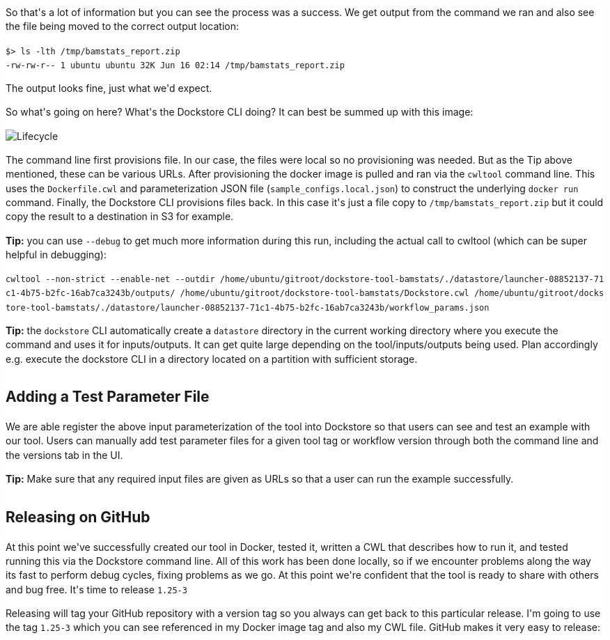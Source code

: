 So that's a lot of information but you can see the process was a success.  We get output from the command we ran and also see the file being moved to the correct output location:

```
$> ls -lth /tmp/bamstats_report.zip
-rw-rw-r-- 1 ubuntu ubuntu 32K Jun 16 02:14 /tmp/bamstats_report.zip
```

The output looks fine, just what we'd expect.

So what's going on here?  What's the Dockstore CLI doing?  It can best be summed up with this image:

![Lifecycle](../assets/images/docs/dockstore_lifecycle.png)

The command line first provisions file.  In our case, the files were local so no provisioning was needed.  But as the Tip above mentioned, these can be various URLs.  After provisioning the docker image is pulled and ran via the `cwltool` command line. This uses the `Dockerfile.cwl` and parameterization JSON file (`sample_configs.local.json`) to construct the underlying `docker run` command.  Finally, the Dockstore CLI provisions files back.  In this case it's just a file copy to `/tmp/bamstats_report.zip` but it could copy the result to a destination in S3 for example.

**Tip:** you can use `--debug` to get much more information during this run, including the actual call to cwltool (which can be super helpful in debugging):

```
cwltool --non-strict --enable-net --outdir /home/ubuntu/gitroot/dockstore-tool-bamstats/./datastore/launcher-08852137-71c1-4b75-b2fc-16ab7ca3243b/outputs/ /home/ubuntu/gitroot/dockstore-tool-bamstats/Dockstore.cwl /home/ubuntu/gitroot/dockstore-tool-bamstats/./datastore/launcher-08852137-71c1-4b75-b2fc-16ab7ca3243b/workflow_params.json
```

**Tip:** the `dockstore` CLI automatically create a `datastore` directory in the current working directory where you execute the command and uses it for inputs/outputs.  It can get quite large depending on the tool/inputs/outputs being used.  Plan accordingly e.g. execute the dockstore CLI in a directory located on a partition with sufficient storage.

## Adding a Test Parameter File
We are able register the above input parameterization of the tool into Dockstore so that users can see and test an example with our tool. Users can manually add test parameter files for a given tool tag or workflow version through both the command line and the versions tab in the UI.

**Tip:** Make sure that any required input files are given as URLs so that a user can run the example successfully.

## Releasing on GitHub

At this point we've successfully created our tool in Docker, tested it, written a CWL that describes how to run it, and tested running this via the Dockstore command line.  All of this work has been done locally, so if we encounter problems along the way its fast to perform debug cycles, fixing problems as we go.  At this point we're confident that the tool is ready to share with others and bug free.  It's time to release `1.25-3`

Releasing will tag your GitHub repository with a version tag so you always can get back to this particular release.  I'm going to use the tag `1.25-3` which you can see referenced in my Docker image tag and also my CWL file.  GitHub makes it very easy to release:
